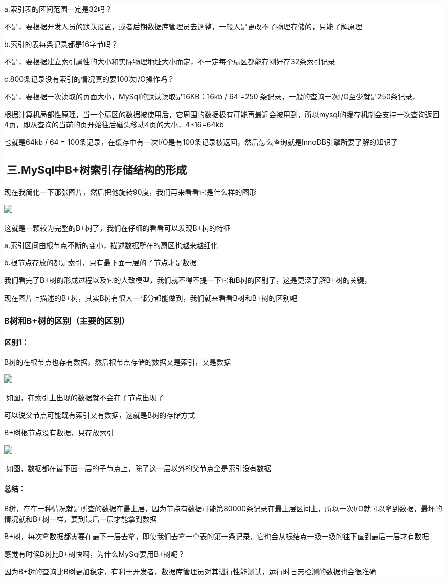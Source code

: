 a.索引表的区间范围一定是32吗？

不是，要根据开发人员的默认设置，或者后期数据库管理员去调整，一般人是更改不了物理存储的，只能了解原理

b.索引的表每条记录都是16字节吗？

不是，要根据建立索引属性的大小和实际物理地址大小而定，不一定每个扇区都能存刚好存32条索引记录

c.800条记录没有索引的情况真的要100次I/O操作吗？

不是，要根据一次读取的页面大小，MySql的默认读取是16KB：16kb / 64 =250 条记录，一般的查询一次I/O至少就是250条记录，

根据计算机局部性原理，当一个扇区的数据被使用后，它周围的数据极有可能再最近会被用到，所以mysql的缓存机制会支持一次查询返回4页，即从查询的当前的页开始往后磁头移动4页的大小，4\*16=64kb

也就是64kb / 64 = 100条记录，在缓存中有一次I/O是有100条记录被返回，然后怎么查询就是InnoDB引擎所要了解的知识了

 三.MySql中B+树索引存储结构的形成
---------------------

现在我简化一下那张图片，然后把他旋转90度，我们再来看看它是什么样的图形

![](https://img2023.cnblogs.com/blog/2846424/202305/2846424-20230513140022983-1295848335.png)

这就是一颗较为完整的B+树了，我们在仔细的看看可以发现B+树的特征

a.索引区间由根节点不断的变小，描述数据所在的扇区也越来越细化

b.根节点存放的都是索引，只有最下面一层的子节点才是数据

我们看完了B+树的形成过程以及它的大致模型，我们就不得不提一下它和B树的区别了，这是更深了解B+树的关键，

现在图片上描述的B+树，其实B树有很大一部分都能做到，我们就来看看B树和B+树的区别吧

### B树和B+树的区别（主要的区别）

#### 区别1：

B树的在根节点也存有数据，然后根节点存储的数据又是索引，又是数据

![](https://img2023.cnblogs.com/blog/2846424/202305/2846424-20230513142254511-1038566211.png)

 如图，在索引上出现的数据就不会在子节点出现了

可以说父节点可能既有索引又有数据，这就是B树的存储方式

B+树根节点没有数据，只存放索引

![](https://img2023.cnblogs.com/blog/2846424/202305/2846424-20230513143219545-2067039685.png)

 如图，数据都在最下面一层的子节点上，除了这一层以外的父节点全是索引没有数据

#### **总结：**

B树，存在一种情况就是所查的数据在最上层，因为节点有数据可能第80000条记录在最上层区间上，所以一次I/O就可以拿到数据，最坏的情况就和B+树一样，要到最后一层才能拿到数据

B+树，每次拿数据都需要在最下一层去拿，即使我们去拿一个表的第一条记录，它也会从根结点一级一级的往下直到最后一层才有数据

感觉有时候B树比B+树快啊，为什么MySql要用B+树呢？

因为B+树的查询比B树更加稳定，有利于开发者，数据库管理员对其进行性能测试，运行时日志检测的数据也会很准确
